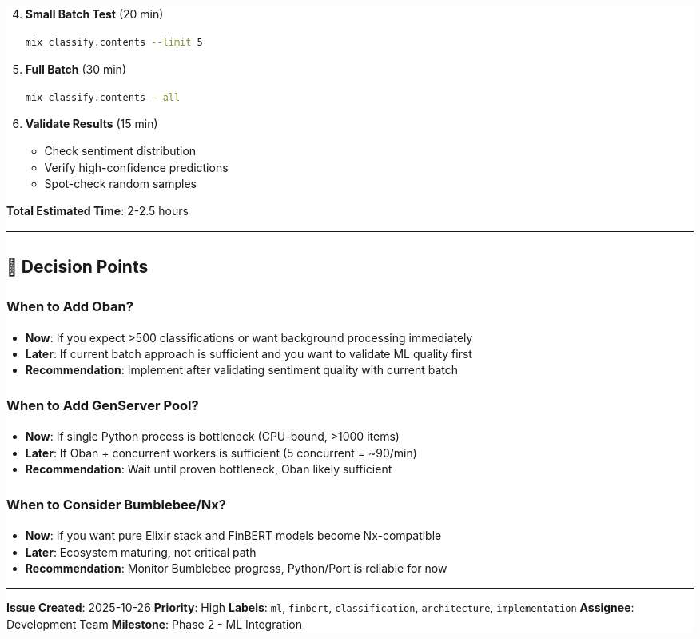 4. **Small Batch Test** (20 min)
   ```bash
   mix classify.contents --limit 5
   ```

5. **Full Batch** (30 min)
   ```bash
   mix classify.contents --all
   ```

6. **Validate Results** (15 min)
   - Check sentiment distribution
   - Verify high-confidence predictions
   - Spot-check random samples

**Total Estimated Time**: 2-2.5 hours

---

## 🤔 Decision Points

### When to Add Oban?
- **Now**: If you expect >500 classifications or want background processing immediately
- **Later**: If current batch approach is sufficient and you want to validate ML quality first
- **Recommendation**: Implement after validating sentiment quality with current batch

### When to Add GenServer Pool?
- **Now**: If single Python process is bottleneck (CPU-bound, >1000 items)
- **Later**: If Oban + concurrent workers is sufficient (5 concurrent = ~90/min)
- **Recommendation**: Wait until proven bottleneck, Oban likely sufficient

### When to Consider Bumblebee/Nx?
- **Now**: If you want pure Elixir stack and FinBERT models become Nx-compatible
- **Later**: Ecosystem maturing, not critical path
- **Recommendation**: Monitor Bumblebee progress, Python/Port is reliable for now

---

**Issue Created**: 2025-10-26
**Priority**: High
**Labels**: `ml`, `finbert`, `classification`, `architecture`, `implementation`
**Assignee**: Development Team
**Milestone**: Phase 2 - ML Integration
